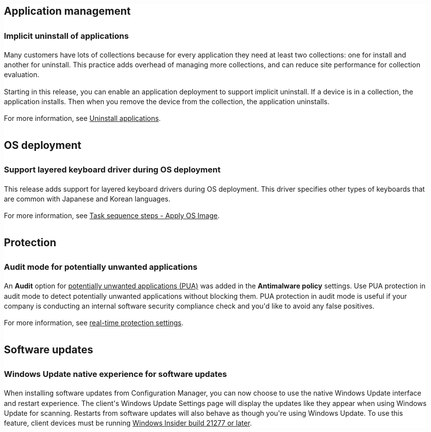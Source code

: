 

## Application management

### Implicit uninstall of applications



Many customers have lots of collections because for every application they need at least two collections: one for install and another for uninstall. This practice adds overhead of managing more collections, and can reduce site performance for collection evaluation.

Starting in this release, you can enable an application deployment to support implicit uninstall. If a device is in a collection, the application installs. Then when you remove the device from the collection, the application uninstalls.

For more information, see [Uninstall applications](../../../apps/deploy-use/uninstall-applications.md).

## OS deployment

### Support layered keyboard driver during OS deployment



This release adds support for layered keyboard drivers during OS deployment. This driver specifies other types of keyboards that are common with Japanese and Korean languages.

For more information, see [Task sequence steps - Apply OS Image](../../../osd/understand/task-sequence-steps.md#BKMK_ApplyOperatingSystemImage).

## Protection

### Audit mode for potentially unwanted applications


An **Audit** option for [potentially unwanted applications (PUA)](/microsoft-365/security/defender-endpoint/detect-block-potentially-unwanted-apps-microsoft-defender-antivirus) was added in the **Antimalware policy** settings. Use PUA protection in audit mode to detect potentially unwanted applications without blocking them. PUA protection in audit mode is useful if your company is conducting an internal software security compliance check and you'd like to avoid any false positives.

For more information, see [real-time protection settings](../../../protect/deploy-use/endpoint-antimalware-policies.md#real-time-protection-settings).

## Software updates

### Windows Update native experience for software updates

When installing software updates from Configuration Manager, you can now choose to use the native Windows Update interface and restart experience. The client's Windows Update Settings page will display the updates like they appear when using Windows Update for scanning. Restarts from software updates will also behave as though you're using Windows Update. To use this feature, client devices must be running [Windows Insider build 21277 or later](/windows-insider/active-dev-branch#build-21277).
